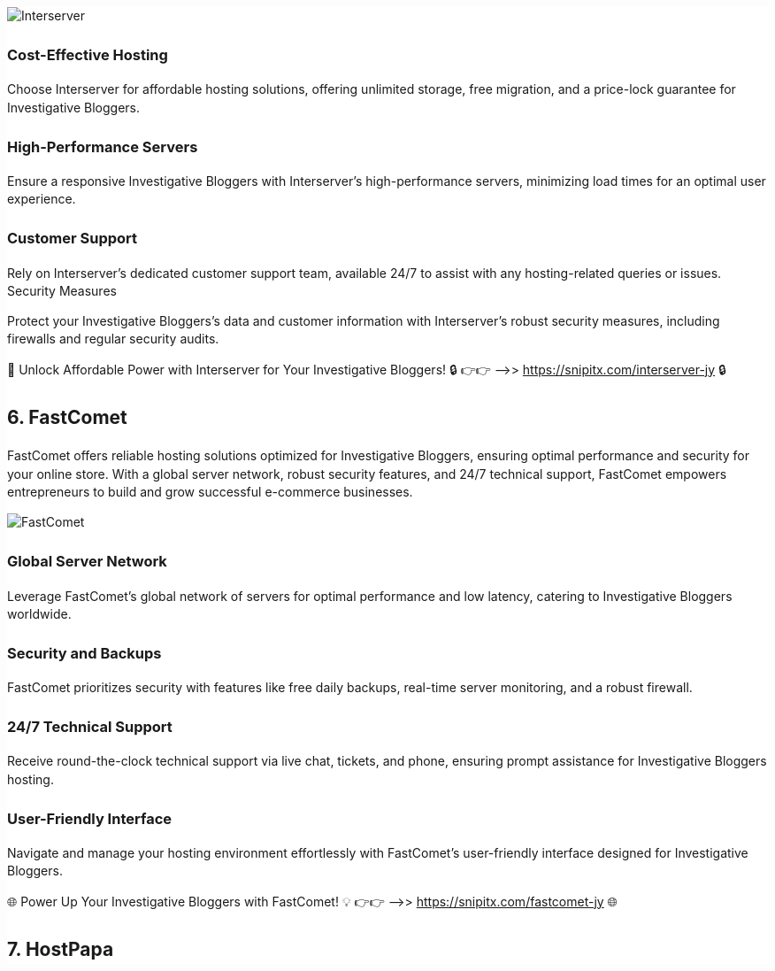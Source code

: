 ![Interserver](https://i.imgur.com/OM5dOEW.jpeg "Interserver Hosting")

### Cost-Effective Hosting
Choose Interserver for affordable hosting solutions, offering unlimited storage, free migration, and a price-lock guarantee for Investigative Bloggers.

### High-Performance Servers
Ensure a responsive Investigative Bloggers with Interserver’s high-performance servers, minimizing load times for an optimal user experience.

### Customer Support
Rely on Interserver’s dedicated customer support team, available 24/7 to assist with any hosting-related queries or issues.
Security Measures

Protect your Investigative Bloggers’s data and customer information with Interserver’s robust security measures, including firewalls and regular security audits.

💸 Unlock Affordable Power with Interserver for Your Investigative Bloggers! 🔒
👉👉 -->> https://snipitx.com/interserver-jy 🔒

## 6. FastComet

FastComet offers reliable hosting solutions optimized for Investigative Bloggers, ensuring optimal performance and security for your online store. With a global server network, robust security features, and 24/7 technical support, FastComet empowers entrepreneurs to build and grow successful e-commerce businesses.

![FastComet](https://i.imgur.com/7qgXuWp.png "FastComet Hosting")

### Global Server Network
Leverage FastComet’s global network of servers for optimal performance and low latency, catering to Investigative Bloggers worldwide.

### Security and Backups
FastComet prioritizes security with features like free daily backups, real-time server monitoring, and a robust firewall.

### 24/7 Technical Support
Receive round-the-clock technical support via live chat, tickets, and phone, ensuring prompt assistance for Investigative Bloggers hosting.

### User-Friendly Interface
Navigate and manage your hosting environment effortlessly with FastComet’s user-friendly interface designed for Investigative Bloggers.

🌐 Power Up Your Investigative Bloggers with FastComet! 💡
👉👉 -->> https://snipitx.com/fastcomet-jy 🌐

## 7. HostPapa

